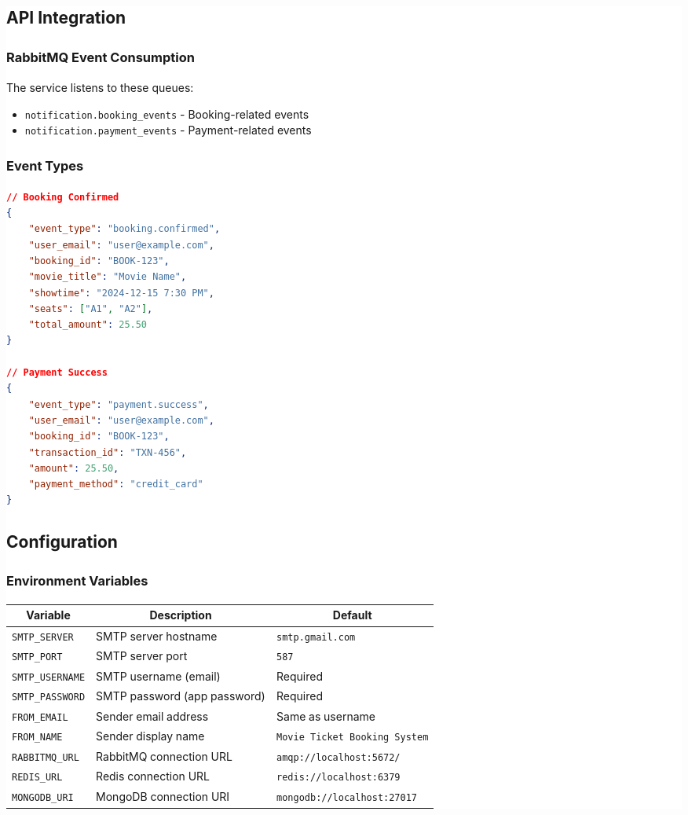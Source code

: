 ## API Integration

### RabbitMQ Event Consumption

The service listens to these queues:

- `notification.booking_events` - Booking-related events
- `notification.payment_events` - Payment-related events

### Event Types

```json
// Booking Confirmed
{
    "event_type": "booking.confirmed",
    "user_email": "user@example.com",
    "booking_id": "BOOK-123",
    "movie_title": "Movie Name",
    "showtime": "2024-12-15 7:30 PM",
    "seats": ["A1", "A2"],
    "total_amount": 25.50
}

// Payment Success
{
    "event_type": "payment.success",
    "user_email": "user@example.com",
    "booking_id": "BOOK-123",
    "transaction_id": "TXN-456",
    "amount": 25.50,
    "payment_method": "credit_card"
}
```

## Configuration

### Environment Variables

| Variable        | Description                  | Default                       |
| --------------- | ---------------------------- | ----------------------------- |
| `SMTP_SERVER`   | SMTP server hostname         | `smtp.gmail.com`              |
| `SMTP_PORT`     | SMTP server port             | `587`                         |
| `SMTP_USERNAME` | SMTP username (email)        | Required                      |
| `SMTP_PASSWORD` | SMTP password (app password) | Required                      |
| `FROM_EMAIL`    | Sender email address         | Same as username              |
| `FROM_NAME`     | Sender display name          | `Movie Ticket Booking System` |
| `RABBITMQ_URL`  | RabbitMQ connection URL      | `amqp://localhost:5672/`      |
| `REDIS_URL`     | Redis connection URL         | `redis://localhost:6379`      |
| `MONGODB_URI`   | MongoDB connection URI       | `mongodb://localhost:27017`   |
